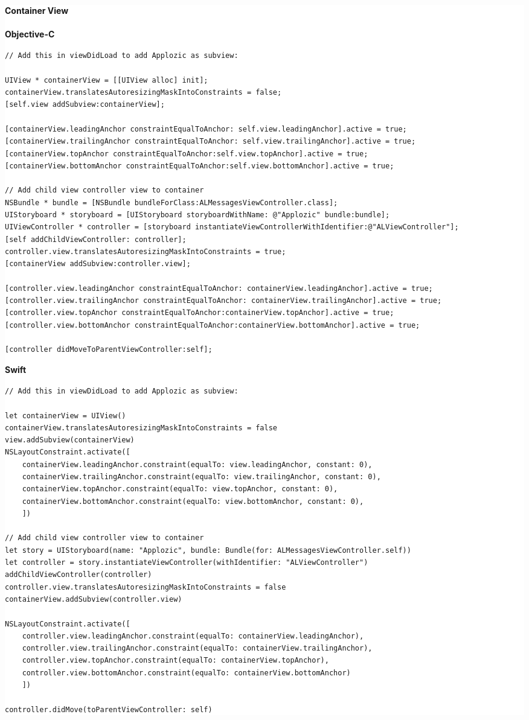 
#### Container View

__Objective-C__

```
// Add this in viewDidLoad to add Applozic as subview:

UIView * containerView = [[UIView alloc] init];
containerView.translatesAutoresizingMaskIntoConstraints = false;
[self.view addSubview:containerView];

[containerView.leadingAnchor constraintEqualToAnchor: self.view.leadingAnchor].active = true;
[containerView.trailingAnchor constraintEqualToAnchor: self.view.trailingAnchor].active = true;
[containerView.topAnchor constraintEqualToAnchor:self.view.topAnchor].active = true;
[containerView.bottomAnchor constraintEqualToAnchor:self.view.bottomAnchor].active = true;

// Add child view controller view to container
NSBundle * bundle = [NSBundle bundleForClass:ALMessagesViewController.class];
UIStoryboard * storyboard = [UIStoryboard storyboardWithName: @"Applozic" bundle:bundle];
UIViewController * controller = [storyboard instantiateViewControllerWithIdentifier:@"ALViewController"];
[self addChildViewController: controller];
controller.view.translatesAutoresizingMaskIntoConstraints = true;
[containerView addSubview:controller.view];

[controller.view.leadingAnchor constraintEqualToAnchor: containerView.leadingAnchor].active = true;
[controller.view.trailingAnchor constraintEqualToAnchor: containerView.trailingAnchor].active = true;
[controller.view.topAnchor constraintEqualToAnchor:containerView.topAnchor].active = true;
[controller.view.bottomAnchor constraintEqualToAnchor:containerView.bottomAnchor].active = true;

[controller didMoveToParentViewController:self];
```


__Swift__
```
// Add this in viewDidLoad to add Applozic as subview:

let containerView = UIView()
containerView.translatesAutoresizingMaskIntoConstraints = false
view.addSubview(containerView)
NSLayoutConstraint.activate([
    containerView.leadingAnchor.constraint(equalTo: view.leadingAnchor, constant: 0),
    containerView.trailingAnchor.constraint(equalTo: view.trailingAnchor, constant: 0),
    containerView.topAnchor.constraint(equalTo: view.topAnchor, constant: 0),
    containerView.bottomAnchor.constraint(equalTo: view.bottomAnchor, constant: 0),
    ])

// Add child view controller view to container
let story = UIStoryboard(name: "Applozic", bundle: Bundle(for: ALMessagesViewController.self))
let controller = story.instantiateViewController(withIdentifier: "ALViewController")
addChildViewController(controller)
controller.view.translatesAutoresizingMaskIntoConstraints = false
containerView.addSubview(controller.view)

NSLayoutConstraint.activate([
    controller.view.leadingAnchor.constraint(equalTo: containerView.leadingAnchor),
    controller.view.trailingAnchor.constraint(equalTo: containerView.trailingAnchor),
    controller.view.topAnchor.constraint(equalTo: containerView.topAnchor),
    controller.view.bottomAnchor.constraint(equalTo: containerView.bottomAnchor)
    ])

controller.didMove(toParentViewController: self)
```

